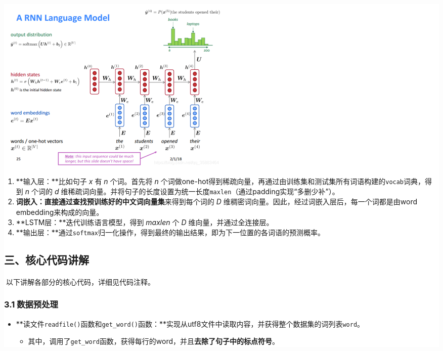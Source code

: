 <img src="./report_picture\1608969290331.png" alt="1608969290331" style="zoom: 50%;" />

1. **输入层：**比如句子 $x$ 有 $n$ 个词。首先将 $n$ 个词做one-hot得到稀疏向量，再通过由训练集和测试集所有词语构建的`vocab`词典，得到 $n$ 个词的 $d$ 维稀疏词向量。并将句子的长度设置为统一长度`maxlen`（通过padding实现“多删少补”）。
2. **词嵌入：**直接通过查找**预训练好的中文词向量集**来得到每个词的 $D$ 维稠密词向量。因此，经过词嵌入层后，每一个词都是由word embedding来构成的向量。
3. **LSTM层：**迭代训练语言模型，得到 $maxlen$ 个 $D$ 维向量，并通过全连接层。
4. **输出层：**通过`softmax`归一化操作，得到最终的输出结果，即为下一位置的各词语的预测概率。



## 三、核心代码讲解

​		以下讲解各部分的核心代码，详细见代码注释。



### 3.1 数据预处理

- **读文件`readfile()`函数和`get_word()`函数：**实现从utf8文件中读取内容，并获得整个数据集的词列表`word`。

  - 其中，调用了`get_word`函数，获得每行的word，并且**去除了句子中的标点符号**。
